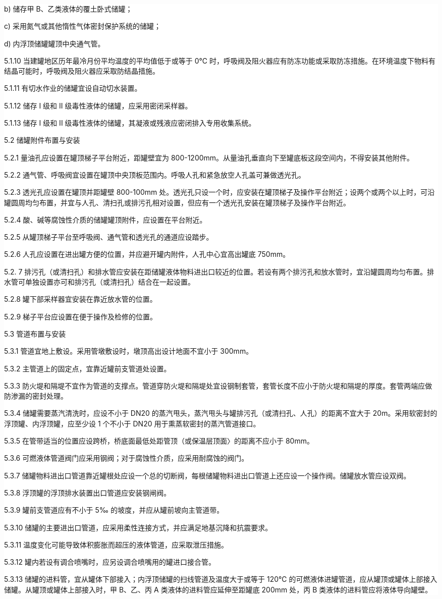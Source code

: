 b) 储存甲 B、乙类液体的覆土卧式储罐；

c) 采用氮气或其他惰性气体密封保护系统的储罐；

d) 内浮顶储罐罐顶中央通气管。

5.1.10 当建罐地区历年最冷月份平均温度的平均值低于或等于 0℃ 时，呼吸阀及阻火器应有防冻功能或采取防冻措施。在环境温度下物料有结晶可能时，呼吸阀及阻火器应采取防结晶措施。

5.1.11 有切水作业的储罐宜设自动切水装置。

5.1.12 储存 I 级和 II 级毒性液体的储罐，应采用密闭采样器。

5.1.13 储存 I 级和 II 级毒性液体的储罐，其凝液或残液应密闭排入专用收集系统。

5.2 储罐附件布置与安装

5.2.1 量油孔应设置在罐顶梯子平台附近，距罐壁宜为 800-1200mm。从量油孔垂直向下至罐底板这段空间内，不得安装其他附件。

5.2.2 通气管、呼吸阀宜设置在罐顶中央顶板范围内。呼吸人孔和紧急放空人孔盖可兼做透光孔。

5.2.3 透光孔应设置在罐顶并距罐壁 800-100mm 处。透光孔只设一个时，应安装在罐顶梯子及操作平台附近；设两个或两个以上时，可沿罐圆周均匀布置，并宜与人孔、清扫孔或排污孔相对设置，但应有一个透光孔安装在罐顶梯子及操作平台附近。

5.2.4 酸、碱等腐蚀性介质的储罐罐顶附件，应设置在平台附近。

5.2.5 从罐顶梯子平台至呼吸阀、通气管和透光孔的通道应设踏步。

5.2.6 人孔应设置在进出罐方便的位置，并应避开罐内附件，人孔中心宜高出罐底 750mm。

5.2. 7 排污孔（或清扫孔）和排水管应安装在距储罐液体物料进出口较近的位置。若设有两个排污孔和放水管时，宜沿罐圆周均匀布置。排水管可单独设置亦可和排污孔（或清扫孔）结合在一起设置。

5.2.8 罐下部采样器宜安装在靠近放水管的位置。

5.2.9 梯子平台应设置在便于操作及检修的位置。

5.3 管道布置与安装

5.3.1 管道宜地上敷设。采用管墩敷设时，墩顶高出设计地面不宜小于 300mm。

5.3.2 主管道上的固定点，宜靠近罐前支管道处设置。

5.3.3 防火堤和隔堤不宜作为管道的支撑点。管道穿防火堤和隔堤处宜设钢制套管，套管长度不应小于防火堤和隔堤的厚度。套管两端应做防渗漏的密封处理。

5.3.4 储罐需要蒸汽清洗时，应设不小于 DN20 的蒸汽甩头，蒸汽甩头与罐排污孔（或清扫孔、人孔）的距离不宜大于 20m。采用软密封的浮顶罐、内浮顶罐，应至少设 1 个不小于 DN20 用于熏蒸软密封的蒸汽管道接口。

5.3.5 在管带适当的位置应设跨桥，桥底面最低处距管顶（或保温层顶面〉的距离不应小于 80mm。

5.3.6 可燃液体管道阀门应采用钢阀；对于腐蚀性介质，应采用耐腐蚀的阀门。

5.3.7 储罐物料进出口管道靠近罐根处应设一个总的切断阀，每根储罐物料进出口管道上还应设一个操作阀。储罐放水管应设双阀。

5.3.8 浮顶罐的浮顶排水装置出口管道应安装钢闸阀。

5.3.9 罐前支管道应有不小于 5‰ 的坡度，并应从罐前坡向主管道带。

5.3.10 储罐的主要进出口管道，应采用柔性连接方式，并应满足地基沉降和抗震要求。

5.3.11 温度变化可能导致体积膨胀而超压的液体管道，应采取泄压措施。

5.3.12 罐内若设有调合喷嘴时，应另设调合喷嘴用的罐进口接合管。

5.3.13 储罐的进料管，宜从罐体下部接入；内浮顶储罐的扫线管道及温度大于或等于 120℃ 的可燃液体进罐管道，应从罐顶或罐体上部接入储罐。从罐顶或罐体上部接入时，甲 B、乙、丙 A 类液体的进料管应延伸至距罐底 200mm 处，丙 B 类液体的进料管应将液体导向罐壁。

